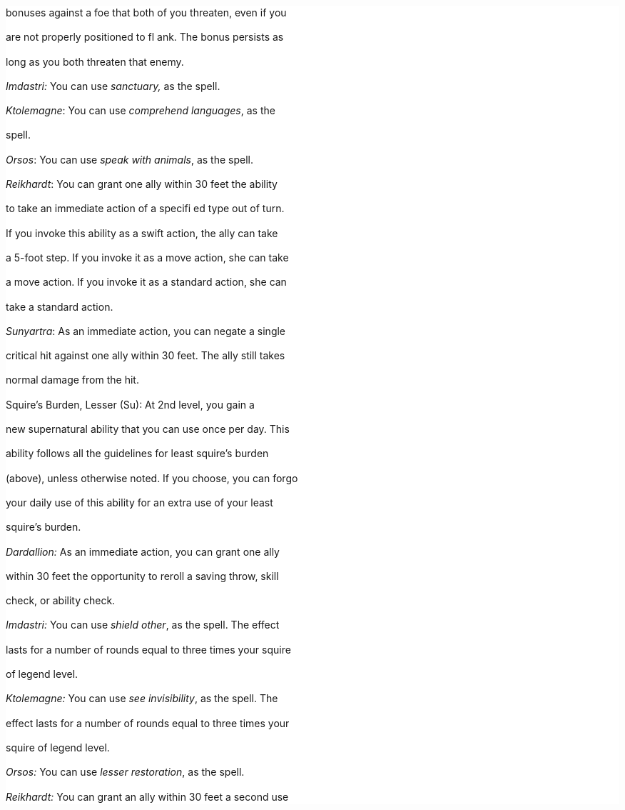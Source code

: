 bonuses against a foe that both of you threaten, even if you

are not properly positioned to fl ank. The bonus persists as

long as you both threaten that enemy.

*Imdastri:* You can use *sanctuary,* as the spell.

*Ktolemagne*: You can use *comprehend languages*, as the

spell.

*Orsos*: You can use *speak with animals*, as the spell.

*Reikhardt*: You can grant one ally within 30 feet the ability

to take an immediate action of a specifi ed type out of turn.

If you invoke this ability as a swift action, the ally can take

a 5-foot step. If you invoke it as a move action, she can take

a move action. If you invoke it as a standard action, she can

take a standard action.

*Sunyartra*: As an immediate action, you can negate a single

critical hit against one ally within 30 feet. The ally still takes

normal damage from the hit.

Squire’s Burden, Lesser (Su): At 2nd level, you gain a

new supernatural ability that you can use once per day. This

ability follows all the guidelines for least squire’s burden

(above), unless otherwise noted. If you choose, you can forgo

your daily use of this ability for an extra use of your least

squire’s burden.

*Dardallion:* As an immediate action, you can grant one ally

within 30 feet the opportunity to reroll a saving throw, skill

check, or ability check.

*Imdastri:* You can use *shield other*, as the spell. The effect

lasts for a number of rounds equal to three times your squire

of legend level.

*Ktolemagne:* You can use *see invisibility*, as the spell. The

effect lasts for a number of rounds equal to three times your

squire of legend level.

*Orsos:* You can use *lesser restoration*, as the spell.

*Reikhardt:* You can grant an ally within 30 feet a second use
